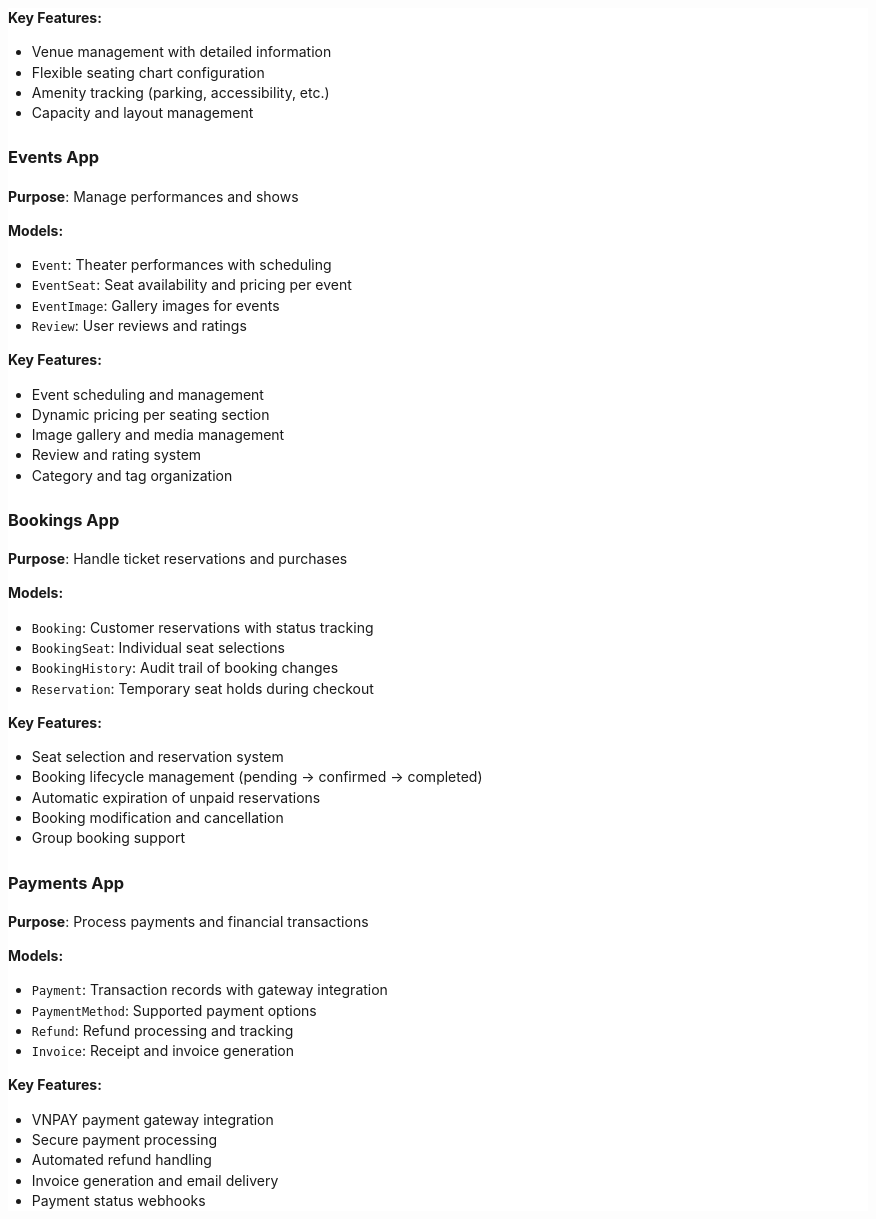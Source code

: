 **Key Features:**
- Venue management with detailed information
- Flexible seating chart configuration
- Amenity tracking (parking, accessibility, etc.)
- Capacity and layout management

### Events App
**Purpose**: Manage performances and shows

**Models:**
- `Event`: Theater performances with scheduling
- `EventSeat`: Seat availability and pricing per event
- `EventImage`: Gallery images for events
- `Review`: User reviews and ratings

**Key Features:**
- Event scheduling and management
- Dynamic pricing per seating section
- Image gallery and media management
- Review and rating system
- Category and tag organization

### Bookings App
**Purpose**: Handle ticket reservations and purchases

**Models:**
- `Booking`: Customer reservations with status tracking
- `BookingSeat`: Individual seat selections
- `BookingHistory`: Audit trail of booking changes
- `Reservation`: Temporary seat holds during checkout

**Key Features:**
- Seat selection and reservation system
- Booking lifecycle management (pending → confirmed → completed)
- Automatic expiration of unpaid reservations
- Booking modification and cancellation
- Group booking support

### Payments App
**Purpose**: Process payments and financial transactions

**Models:**
- `Payment`: Transaction records with gateway integration
- `PaymentMethod`: Supported payment options
- `Refund`: Refund processing and tracking
- `Invoice`: Receipt and invoice generation

**Key Features:**
- VNPAY payment gateway integration
- Secure payment processing
- Automated refund handling
- Invoice generation and email delivery
- Payment status webhooks
